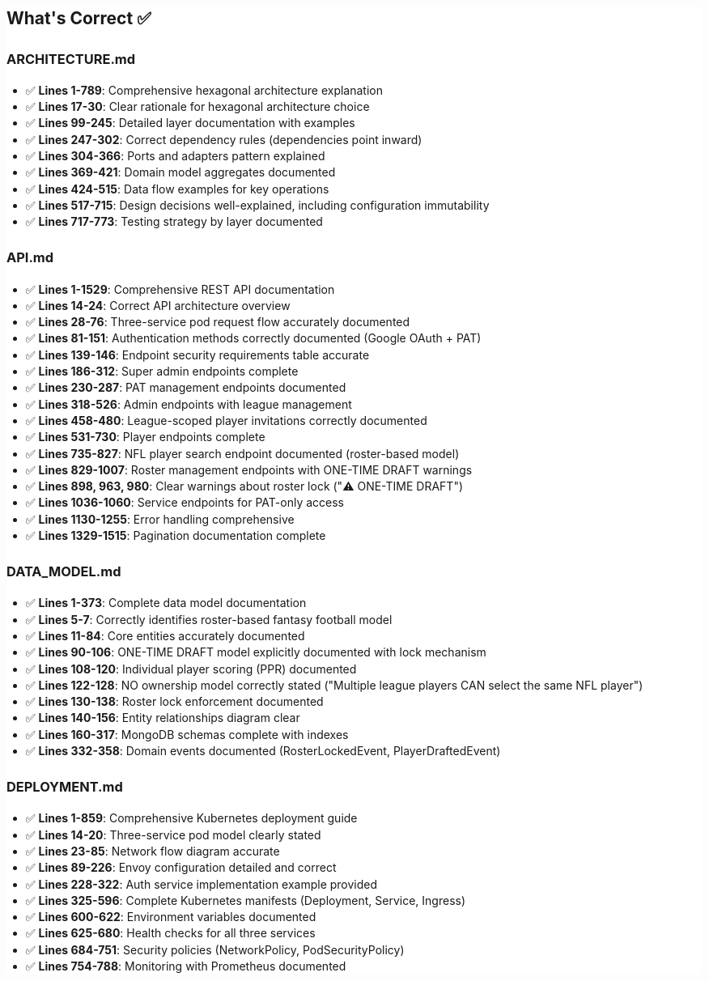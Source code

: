 
## What's Correct ✅

### ARCHITECTURE.md
- ✅ **Lines 1-789**: Comprehensive hexagonal architecture explanation
- ✅ **Lines 17-30**: Clear rationale for hexagonal architecture choice
- ✅ **Lines 99-245**: Detailed layer documentation with examples
- ✅ **Lines 247-302**: Correct dependency rules (dependencies point inward)
- ✅ **Lines 304-366**: Ports and adapters pattern explained
- ✅ **Lines 369-421**: Domain model aggregates documented
- ✅ **Lines 424-515**: Data flow examples for key operations
- ✅ **Lines 517-715**: Design decisions well-explained, including configuration immutability
- ✅ **Lines 717-773**: Testing strategy by layer documented

### API.md
- ✅ **Lines 1-1529**: Comprehensive REST API documentation
- ✅ **Lines 14-24**: Correct API architecture overview
- ✅ **Lines 28-76**: Three-service pod request flow accurately documented
- ✅ **Lines 81-151**: Authentication methods correctly documented (Google OAuth + PAT)
- ✅ **Lines 139-146**: Endpoint security requirements table accurate
- ✅ **Lines 186-312**: Super admin endpoints complete
- ✅ **Lines 230-287**: PAT management endpoints documented
- ✅ **Lines 318-526**: Admin endpoints with league management
- ✅ **Lines 458-480**: League-scoped player invitations correctly documented
- ✅ **Lines 531-730**: Player endpoints complete
- ✅ **Lines 735-827**: NFL player search endpoint documented (roster-based model)
- ✅ **Lines 829-1007**: Roster management endpoints with ONE-TIME DRAFT warnings
- ✅ **Lines 898, 963, 980**: Clear warnings about roster lock ("⚠️ ONE-TIME DRAFT")
- ✅ **Lines 1036-1060**: Service endpoints for PAT-only access
- ✅ **Lines 1130-1255**: Error handling comprehensive
- ✅ **Lines 1329-1515**: Pagination documentation complete

### DATA_MODEL.md
- ✅ **Lines 1-373**: Complete data model documentation
- ✅ **Lines 5-7**: Correctly identifies roster-based fantasy football model
- ✅ **Lines 11-84**: Core entities accurately documented
- ✅ **Lines 90-106**: ONE-TIME DRAFT model explicitly documented with lock mechanism
- ✅ **Lines 108-120**: Individual player scoring (PPR) documented
- ✅ **Lines 122-128**: NO ownership model correctly stated ("Multiple league players CAN select the same NFL player")
- ✅ **Lines 130-138**: Roster lock enforcement documented
- ✅ **Lines 140-156**: Entity relationships diagram clear
- ✅ **Lines 160-317**: MongoDB schemas complete with indexes
- ✅ **Lines 332-358**: Domain events documented (RosterLockedEvent, PlayerDraftedEvent)

### DEPLOYMENT.md
- ✅ **Lines 1-859**: Comprehensive Kubernetes deployment guide
- ✅ **Lines 14-20**: Three-service pod model clearly stated
- ✅ **Lines 23-85**: Network flow diagram accurate
- ✅ **Lines 89-226**: Envoy configuration detailed and correct
- ✅ **Lines 228-322**: Auth service implementation example provided
- ✅ **Lines 325-596**: Complete Kubernetes manifests (Deployment, Service, Ingress)
- ✅ **Lines 600-622**: Environment variables documented
- ✅ **Lines 625-680**: Health checks for all three services
- ✅ **Lines 684-751**: Security policies (NetworkPolicy, PodSecurityPolicy)
- ✅ **Lines 754-788**: Monitoring with Prometheus documented
